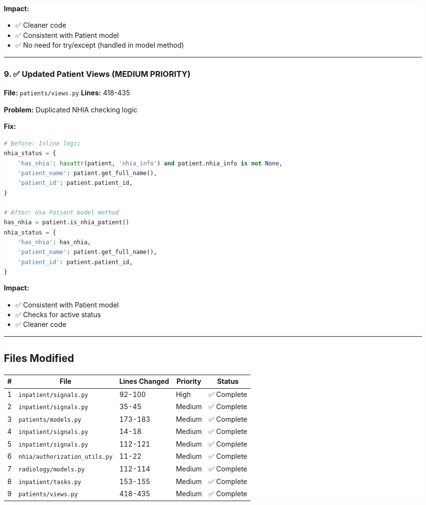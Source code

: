 **Impact:**
- ✅ Cleaner code
- ✅ Consistent with Patient model
- ✅ No need for try/except (handled in model method)

---

### 9. ✅ Updated Patient Views (MEDIUM PRIORITY)
**File:** `patients/views.py`
**Lines:** 418-435

**Problem:** Duplicated NHIA checking logic

**Fix:**
```python
# Before: Inline logic
nhia_status = {
    'has_nhia': hasattr(patient, 'nhia_info') and patient.nhia_info is not None,
    'patient_name': patient.get_full_name(),
    'patient_id': patient.patient_id,
}

# After: Use Patient model method
has_nhia = patient.is_nhia_patient()
nhia_status = {
    'has_nhia': has_nhia,
    'patient_name': patient.get_full_name(),
    'patient_id': patient.patient_id,
}
```

**Impact:**
- ✅ Consistent with Patient model
- ✅ Checks for active status
- ✅ Cleaner code

---

## Files Modified

| # | File | Lines Changed | Priority | Status |
|---|------|---------------|----------|--------|
| 1 | `inpatient/signals.py` | 92-100 | High | ✅ Complete |
| 2 | `inpatient/signals.py` | 35-45 | Medium | ✅ Complete |
| 3 | `patients/models.py` | 173-183 | Medium | ✅ Complete |
| 4 | `inpatient/signals.py` | 14-18 | Medium | ✅ Complete |
| 5 | `inpatient/signals.py` | 112-121 | Medium | ✅ Complete |
| 6 | `nhia/authorization_utils.py` | 11-22 | Medium | ✅ Complete |
| 7 | `radiology/models.py` | 112-114 | Medium | ✅ Complete |
| 8 | `inpatient/tasks.py` | 153-155 | Medium | ✅ Complete |
| 9 | `patients/views.py` | 418-435 | Medium | ✅ Complete |
